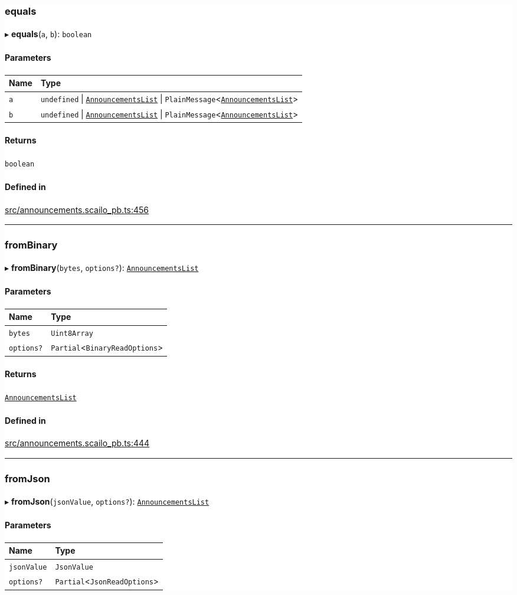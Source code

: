 ### equals

▸ **equals**(`a`, `b`): `boolean`

#### Parameters

| Name | Type |
| :------ | :------ |
| `a` | `undefined` \| [`AnnouncementsList`](AnnouncementsList.md) \| `PlainMessage`\<[`AnnouncementsList`](AnnouncementsList.md)\> |
| `b` | `undefined` \| [`AnnouncementsList`](AnnouncementsList.md) \| `PlainMessage`\<[`AnnouncementsList`](AnnouncementsList.md)\> |

#### Returns

`boolean`

#### Defined in

[src/announcements.scailo_pb.ts:456](https://github.com/scailo/ts-sdk/blob/c10a36b57201dfa5903d4b53efa1e62aa6208936/src/announcements.scailo_pb.ts#L456)

___

### fromBinary

▸ **fromBinary**(`bytes`, `options?`): [`AnnouncementsList`](AnnouncementsList.md)

#### Parameters

| Name | Type |
| :------ | :------ |
| `bytes` | `Uint8Array` |
| `options?` | `Partial`\<`BinaryReadOptions`\> |

#### Returns

[`AnnouncementsList`](AnnouncementsList.md)

#### Defined in

[src/announcements.scailo_pb.ts:444](https://github.com/scailo/ts-sdk/blob/c10a36b57201dfa5903d4b53efa1e62aa6208936/src/announcements.scailo_pb.ts#L444)

___

### fromJson

▸ **fromJson**(`jsonValue`, `options?`): [`AnnouncementsList`](AnnouncementsList.md)

#### Parameters

| Name | Type |
| :------ | :------ |
| `jsonValue` | `JsonValue` |
| `options?` | `Partial`\<`JsonReadOptions`\> |
